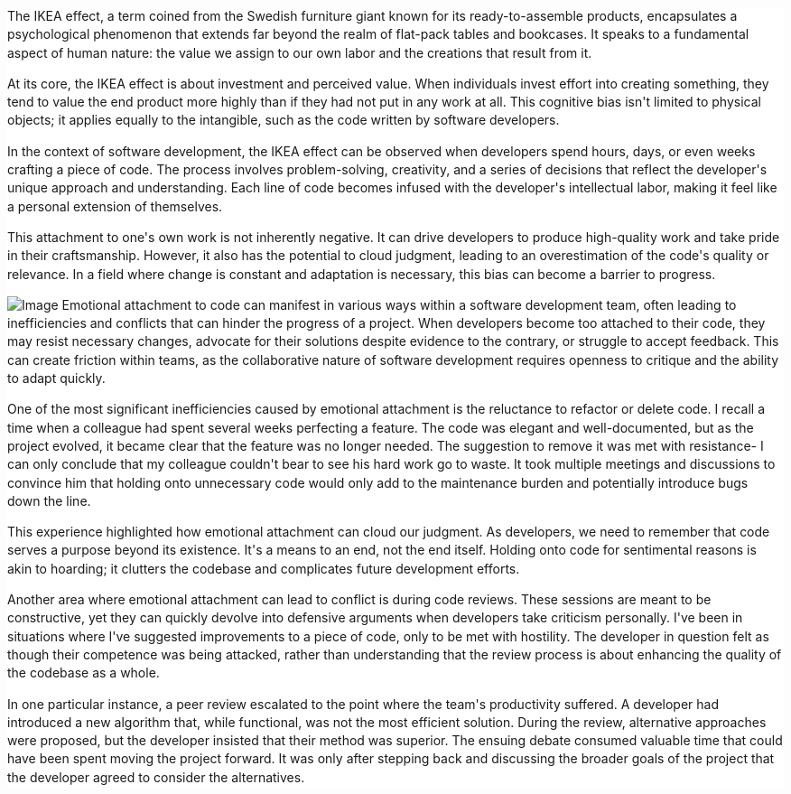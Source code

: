 The IKEA effect, a term coined from the Swedish furniture giant known for its ready-to-assemble products, encapsulates a psychological phenomenon that extends far beyond the realm of flat-pack tables and bookcases. It speaks to a fundamental aspect of human nature: the value we assign to our own labor and the creations that result from it.

At its core, the IKEA effect is about investment and perceived value. When individuals invest effort into creating something, they tend to value the end product more highly than if they had not put in any work at all. This cognitive bias isn't limited to physical objects; it applies equally to the intangible, such as the code written by software developers.

In the context of software development, the IKEA effect can be observed when developers spend hours, days, or even weeks crafting a piece of code. The process involves problem-solving, creativity, and a series of decisions that reflect the developer's unique approach and understanding. Each line of code becomes infused with the developer's intellectual labor, making it feel like a personal extension of themselves.

This attachment to one's own work is not inherently negative. It can drive developers to produce high-quality work and take pride in their craftsmanship. However, it also has the potential to cloud judgment, leading to an overestimation of the code's quality or relevance. In a field where change is constant and adaptation is necessary, this bias can become a barrier to progress.

![Image](/images/gaiusred_IKEA_in_Cyberspace_6d52ff53-69cf-4b34-af19-60ffa0c68e22.png)
Emotional attachment to code can manifest in various ways within a software development team, often leading to inefficiencies and conflicts that can hinder the progress of a project. When developers become too attached to their code, they may resist necessary changes, advocate for their solutions despite evidence to the contrary, or struggle to accept feedback. This can create friction within teams, as the collaborative nature of software development requires openness to critique and the ability to adapt quickly.

One of the most significant inefficiencies caused by emotional attachment is the reluctance to refactor or delete code. I recall a time when a colleague had spent several weeks perfecting a feature. The code was elegant and well-documented, but as the project evolved, it became clear that the feature was no longer needed. The suggestion to remove it was met with resistance- I can only conclude that my colleague couldn't bear to see his hard work go to waste. It took multiple meetings and discussions to convince him that holding onto unnecessary code would only add to the maintenance burden and potentially introduce bugs down the line.

This experience highlighted how emotional attachment can cloud our judgment. As developers, we need to remember that code serves a purpose beyond its existence. It's a means to an end, not the end itself. Holding onto code for sentimental reasons is akin to hoarding; it clutters the codebase and complicates future development efforts.

Another area where emotional attachment can lead to conflict is during code reviews. These sessions are meant to be constructive, yet they can quickly devolve into defensive arguments when developers take criticism personally. I've been in situations where I've suggested improvements to a piece of code, only to be met with hostility. The developer in question felt as though their competence was being attacked, rather than understanding that the review process is about enhancing the quality of the codebase as a whole.

In one particular instance, a peer review escalated to the point where the team's productivity suffered. A developer had introduced a new algorithm that, while functional, was not the most efficient solution. During the review, alternative approaches were proposed, but the developer insisted that their method was superior. The ensuing debate consumed valuable time that could have been spent moving the project forward. It was only after stepping back and discussing the broader goals of the project that the developer agreed to consider the alternatives.
